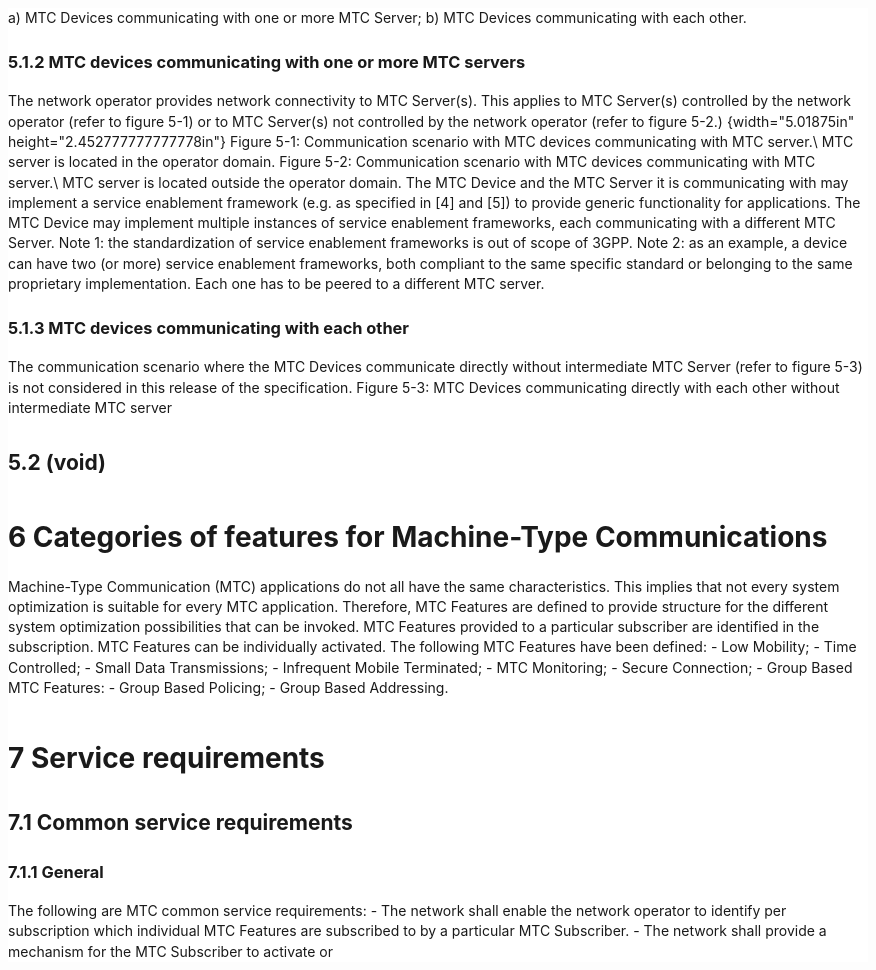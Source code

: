 a) MTC Devices communicating with one or more MTC Server;
b) MTC Devices communicating with each other.
### 5.1.2 MTC devices communicating with one or more MTC servers
The network operator provides network connectivity to MTC Server(s). This
applies to MTC Server(s) controlled by the network operator (refer to figure
5-1) or to MTC Server(s) not controlled by the network operator (refer to
figure 5-2.)
{width="5.01875in" height="2.452777777777778in"}
Figure 5-1: Communication scenario with MTC devices communicating with MTC
server.\ MTC server is located in the operator domain.
Figure 5-2: Communication scenario with MTC devices communicating with MTC
server.\ MTC server is located outside the operator domain.
The MTC Device and the MTC Server it is communicating with may implement a
service enablement framework (e.g. as specified in [4] and [5]) to provide
generic functionality for applications. The MTC Device may implement multiple
instances of service enablement frameworks, each communicating with a
different MTC Server.
Note 1: the standardization of service enablement frameworks is out of scope
of 3GPP.
Note 2: as an example, a device can have two (or more) service enablement
frameworks, both compliant to the same specific standard or belonging to the
same proprietary implementation. Each one has to be peered to a different MTC
server.
### 5.1.3 MTC devices communicating with each other
The communication scenario where the MTC Devices communicate directly without
intermediate MTC Server (refer to figure 5-3) is not considered in this
release of the specification.
Figure 5-3: MTC Devices communicating directly with each other without
intermediate MTC server
## 5.2 (void)
# 6 Categories of features for Machine-Type Communications
Machine-Type Communication (MTC) applications do not all have the same
characteristics. This implies that not every system optimization is suitable
for every MTC application. Therefore, MTC Features are defined to provide
structure for the different system optimization possibilities that can be
invoked. MTC Features provided to a particular subscriber are identified in
the subscription. MTC Features can be individually activated.
The following MTC Features have been defined:
\- Low Mobility;
\- Time Controlled;
\- Small Data Transmissions;
\- Infrequent Mobile Terminated;
\- MTC Monitoring;
\- Secure Connection;
\- Group Based MTC Features:
\- Group Based Policing;
\- Group Based Addressing.
# 7 Service requirements
## 7.1 Common service requirements
### 7.1.1 General
The following are MTC common service requirements:
\- The network shall enable the network operator to identify per subscription
which individual MTC Features are subscribed to by a particular MTC
Subscriber.
\- The network shall provide a mechanism for the MTC Subscriber to activate or